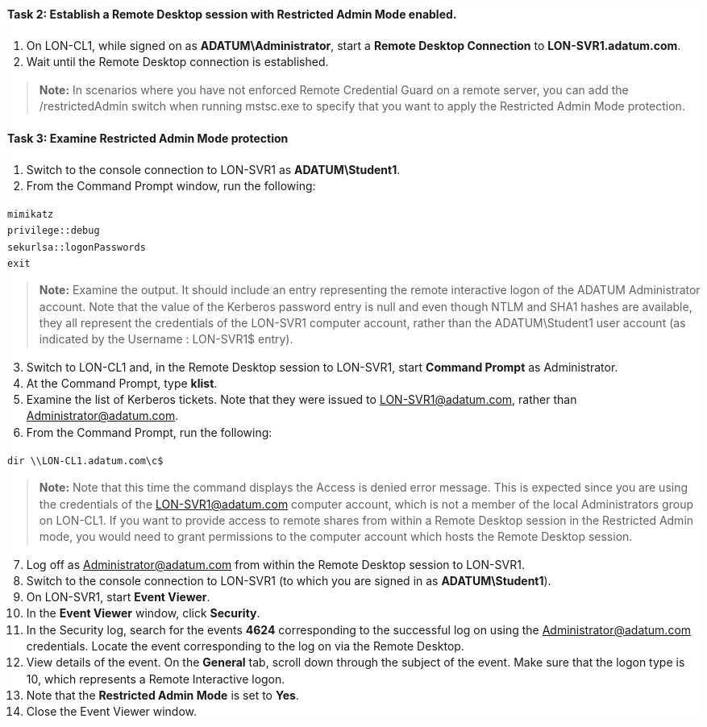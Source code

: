 
#### Task 2: Establish a Remote Desktop session with Restricted Admin Mode enabled.

1.   On LON-CL1, while signed on as **ADATUM\\Administrator**, start a **Remote Desktop Connection** to **LON-SVR1.adatum.com**.
2.   Wait until the Remote Desktop connection is established.

  > **Note:**  In scenarios where you have not enforced Remote Credential Guard on a remote server, you can add the /restrictedAdmin switch when running mstsc.exe to specify that you want to apply the Restricted Admin Mode protection. 

#### Task 3: Examine Restricted Admin Mode protection 

1.   Switch to the console connection to LON-SVR1 as **ADATUM\\Student1**.
2.   From the Command Prompt window, run the following:

```
mimikatz
privilege::debug
sekurlsa::logonPasswords
exit
```

  > **Note:**  Examine the output. It should include an entry representing the remote interactive logon of the ADATUM Administrator account. Note that the value of the Kerberos password entry is null and even though NTLM and SHA1 hashes are available, they all represent the credentials of the LON-SVR1 computer account, rather than the ADATUM\\Student1 user account (as indicated by the Username : LON-SVR1$ entry).

3.   Switch to LON-CL1 and, in the Remote Desktop session to LON-SVR1, start **Command Prompt** as Administrator.
4.   At the Command Prompt, type **klist**.
5.   Examine the list of Kerberos tickets. Note that they were issued to LON-SVR1@adatum.com, rather than Administrator@adatum.com.
6.   From the Command Prompt, run the following:

```
dir \\LON-CL1.adatum.com\c$
```

  > **Note:**  Note that this time the command displays the Access is denied error message. This is expected since you are using the credentials of the LON-SVR1@adatum.com computer account, which is not a member of the local Administrators group on LON-CL1. If you want to provide access to remote shares from within a Remote Desktop session in the Restricted Admin mode, you would need to grant permissions to the computer account which hosts the Remote Desktop session.

7.   Log off as Administrator@adatum.com from within the Remote Desktop session to LON-SVR1.
8.   Switch to the console connection to LON-SVR1 (to which you are signed in as **ADATUM\\Student1**).
9.   On LON-SVR1, start **Event Viewer**.
10.   In the **Event Viewer** window, click **Security**.
11.   In the Security log, search for the events **4624** corresponding to the successful log on using the Administrator@adatum.com credentials. Locate the event corresponding to the log on via the Remote Desktop.
12.   View details of the event. On the **General** tab, scroll down through the subject of the event. Make sure that the logon type is 10, which represents a Remote Interactive logon. 
13.   Note that the **Restricted Admin Mode** is set to **Yes**.
14.   Close the Event Viewer window.
